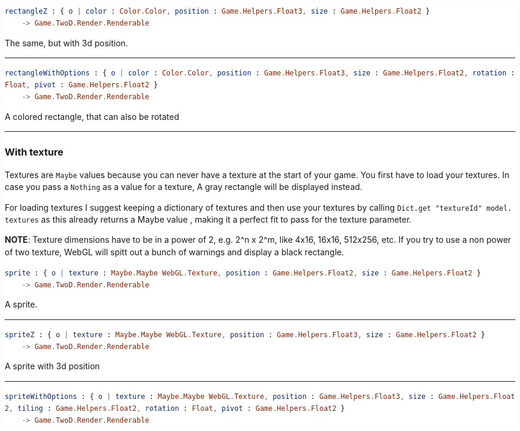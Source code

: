 ```elm
rectangleZ : { o | color : Color.Color, position : Game.Helpers.Float3, size : Game.Helpers.Float2 }
    -> Game.TwoD.Render.Renderable
```

The same, but with 3d position.

---

```elm
rectangleWithOptions : { o | color : Color.Color, position : Game.Helpers.Float3, size : Game.Helpers.Float2, rotation : Float, pivot : Game.Helpers.Float2 }
    -> Game.TwoD.Render.Renderable
```

A colored rectangle, that can also be rotated

---


### With texture

Textures are `Maybe` values because you can never have a texture at the start of your game.
You first have to load your textures. In case you pass a `Nothing` as a value for a texture,
A gray rectangle will be displayed instead.

For loading textures I suggest keeping a dictionary of textures and then use your textures
by calling `Dict.get "textureId" model.textures` as this already returns a Maybe value
, making it a perfect fit to pass for the texture parameter.

**NOTE**: Texture dimensions have to be in a power of 2, e.g. 2^n x 2^m, like 4x16, 16x16, 512x256, etc.
If you try to use a non power of two texture, WebGL will spitt out a bunch of warnings and display a black rectangle.


```elm
sprite : { o | texture : Maybe.Maybe WebGL.Texture, position : Game.Helpers.Float2, size : Game.Helpers.Float2 }
    -> Game.TwoD.Render.Renderable
```

A sprite.

---

```elm
spriteZ : { o | texture : Maybe.Maybe WebGL.Texture, position : Game.Helpers.Float3, size : Game.Helpers.Float2 }
    -> Game.TwoD.Render.Renderable
```

A sprite with 3d position

---

```elm
spriteWithOptions : { o | texture : Maybe.Maybe WebGL.Texture, position : Game.Helpers.Float3, size : Game.Helpers.Float2, tiling : Game.Helpers.Float2, rotation : Float, pivot : Game.Helpers.Float2 }
    -> Game.TwoD.Render.Renderable
```
